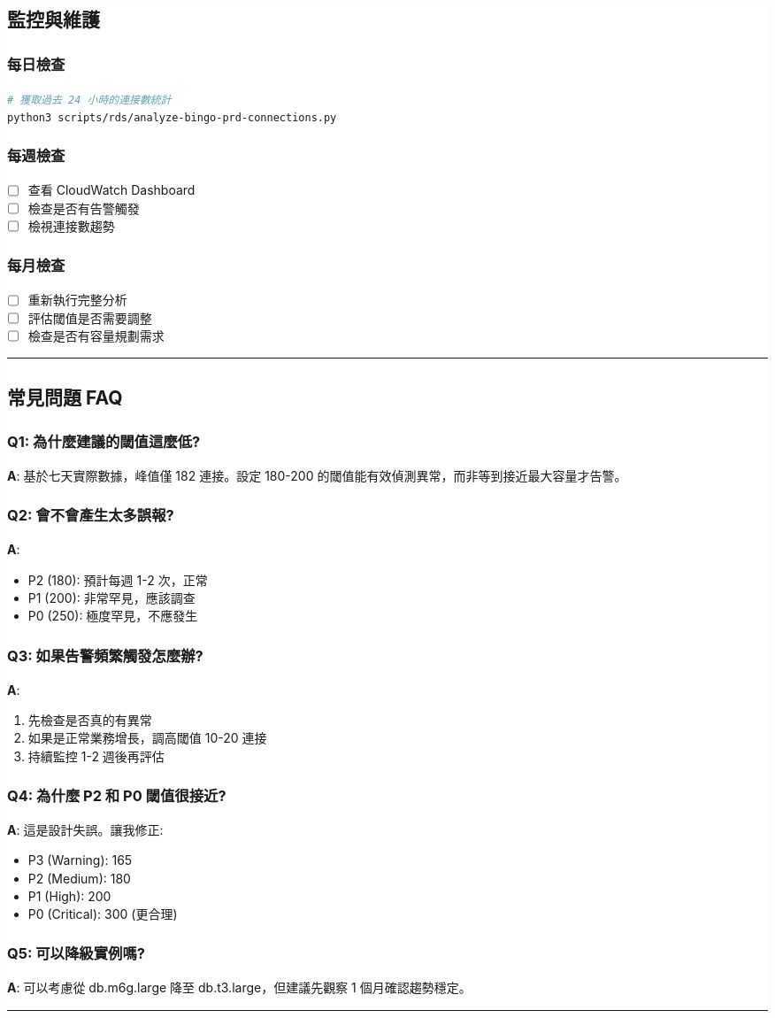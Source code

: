 
## 監控與維護

### 每日檢查
```bash
# 獲取過去 24 小時的連接數統計
python3 scripts/rds/analyze-bingo-prd-connections.py
```

### 每週檢查
- [ ] 查看 CloudWatch Dashboard
- [ ] 檢查是否有告警觸發
- [ ] 檢視連接數趨勢

### 每月檢查
- [ ] 重新執行完整分析
- [ ] 評估閾值是否需要調整
- [ ] 檢查是否有容量規劃需求

---

## 常見問題 FAQ

### Q1: 為什麼建議的閾值這麼低?
**A**: 基於七天實際數據，峰值僅 182 連接。設定 180-200 的閾值能有效偵測異常，而非等到接近最大容量才告警。

### Q2: 會不會產生太多誤報?
**A**:
- P2 (180): 預計每週 1-2 次，正常
- P1 (200): 非常罕見，應該調查
- P0 (250): 極度罕見，不應發生

### Q3: 如果告警頻繁觸發怎麼辦?
**A**:
1. 先檢查是否真的有異常
2. 如果是正常業務增長，調高閾值 10-20 連接
3. 持續監控 1-2 週後再評估

### Q4: 為什麼 P2 和 P0 閾值很接近?
**A**: 這是設計失誤。讓我修正:
- P3 (Warning): 165
- P2 (Medium): 180
- P1 (High): 200
- P0 (Critical): 300 (更合理)

### Q5: 可以降級實例嗎?
**A**: 可以考慮從 db.m6g.large 降至 db.t3.large，但建議先觀察 1 個月確認趨勢穩定。

---

